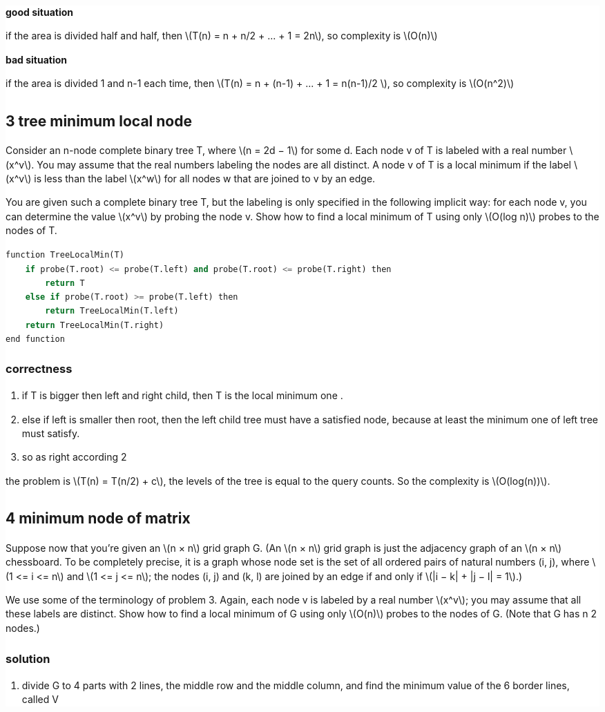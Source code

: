 __good situation__

if the area is divided half and half, then \\(T(n) = n + n/2 + ... + 1 = 2n\\), so complexity is \\(O(n)\\)

__bad situation__

if the area is divided 1 and n-1 each time, then \\(T(n) = n + (n-1) + ... + 1 = n(n-1)/2 \\), so complexity is \\(O(n^2)\\)

## 3 tree minimum local node
Consider an n-node complete binary tree T, where \\(n = 2d − 1\\) for some d. Each node v of T is labeled with a real number \\(x^v\\). You may assume that the real numbers labeling the nodes are all distinct. A node v of T is a local minimum if the label \\(x^v\\) is less than the label \\(x^w\\) for all nodes w that are joined to v by an edge.

You are given such a complete binary tree T, but the labeling is only specified in the following implicit way: for each node v, you can determine the value \\(x^v\\) by probing the node v. Show how to find a local minimum of T using only \\(O(log n)\\) probes to the nodes of T.

```python
function TreeLocalMin(T)
    if probe(T.root) <= probe(T.left) and probe(T.root) <= probe(T.right) then
        return T
    else if probe(T.root) >= probe(T.left) then
        return TreeLocalMin(T.left)
    return TreeLocalMin(T.right)
end function
```

### correctness
1. if T is bigger then left and right child, then T is the local minimum one .

2. else if left is smaller then root, then the left child tree must have a satisfied node, because at least the minimum one of left tree must satisfy.

3. so as right according 2

the problem is \\(T(n) = T(n/2) + c\\), the levels of the tree is equal to the query counts. So the complexity is \\(O(log(n))\\).

## 4 minimum node of matrix
Suppose now that you’re given an \\(n × n\\) grid graph G. (An \\(n × n\\) grid graph is just the adjacency graph of an \\(n × n\\) chessboard. To be completely precise, it is a graph whose node set is the set of all ordered pairs of natural numbers (i, j), where \\(1 <= i <= n\\) and \\(1 <= j <= n\\); the nodes (i, j) and (k, l) are joined by an edge if and only if \\(|i − k| + |j − l| = 1\\).)

We use some of the terminology of problem 3. Again, each node v is labeled by a real number \\(x^v\\); you may assume that all these labels are distinct. Show how to find a local minimum of G using only \\(O(n)\\) probes to the nodes of G. (Note that G has n 2 nodes.)

### solution
1. divide G to 4 parts with 2 lines, the middle row and the middle column, and find the minimum value of the 6 border lines, called V
